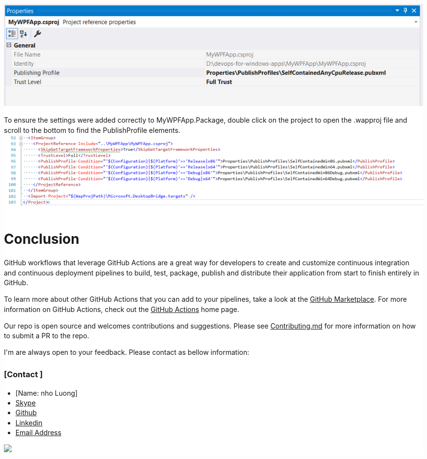 ![](doc/images/myWpfApp.Package.Properties.png)

To ensure the settings were added correctly to MyWPFApp.Package, double click on the project to open the .wapproj file and scroll to the bottom to find the PublishProfile elements.
![](doc/images/publishProfileComplete.png)

# Conclusion
GitHub workflows that leverage GitHub Actions are a great way for developers to create and customize continuous integration and continuous deployment pipelines to build, test, package, publish and distribute their application from start to finish entirely in GitHub.

To learn more about other GitHub Actions that you can add to your pipelines, take a look at the [GitHub Marketplace](https://github.com/marketplace?type=actions "GitHub Marketplace page").  For more information on GitHub Actions, check out the [GitHub Actions](https://github.com/features/actions "GitHub Actions home page") home page.

Our repo is open source and welcomes contributions and suggestions.  Please see [Contributing.md](https://github.com/nholuongut/devops-ci-cd-for-windows-apps-github-actions/blob/master/CONTRIBUTING.md "Contributing.md page") for more information on how to submit a PR to the repo.

I'm are always open to your feedback.  Please contact as bellow information:
### [Contact ]
* [Name: nho Luong]
* [Skype](luongutnho_skype)
* [Github](https://github.com/nholuongut/)
* [Linkedin](https://www.linkedin.com/in/nholuong/)
* [Email Address](luongutnho@hotmail.com)

![](https://i.imgur.com/waxVImv.png)